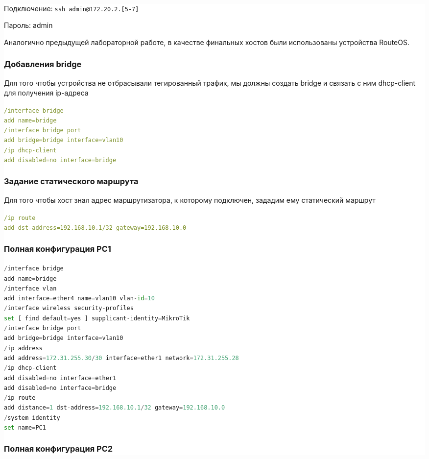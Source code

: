 Подключение: `ssh admin@172.20.2.[5-7]`

Пароль: admin

Аналогично предыдущей лабораторной работе, в качестве финальных хостов были использованы устройства RouteOS.

### Добавления bridge

Для того чтобы устройства не отбрасывали тегированный трафик, мы должны создать bridge и связать с ним dhcp-client для получения ip-адреса

```yaml
/interface bridge
add name=bridge
/interface bridge port
add bridge=bridge interface=vlan10
/ip dhcp-client
add disabled=no interface=bridge
```

### Задание статического маршрута

Для того чтобы хост знал адрес маршрутизатора, к которому подключен, зададим ему статический маршрут

```yaml
/ip route
add dst-address=192.168.10.1/32 gateway=192.168.10.0
```

### Полная конфигурация PC1

```python
/interface bridge
add name=bridge
/interface vlan
add interface=ether4 name=vlan10 vlan-id=10
/interface wireless security-profiles
set [ find default=yes ] supplicant-identity=MikroTik
/interface bridge port
add bridge=bridge interface=vlan10
/ip address
add address=172.31.255.30/30 interface=ether1 network=172.31.255.28
/ip dhcp-client
add disabled=no interface=ether1
add disabled=no interface=bridge
/ip route
add distance=1 dst-address=192.168.10.1/32 gateway=192.168.10.0
/system identity
set name=PC1
```

### Полная конфигурация PC2
